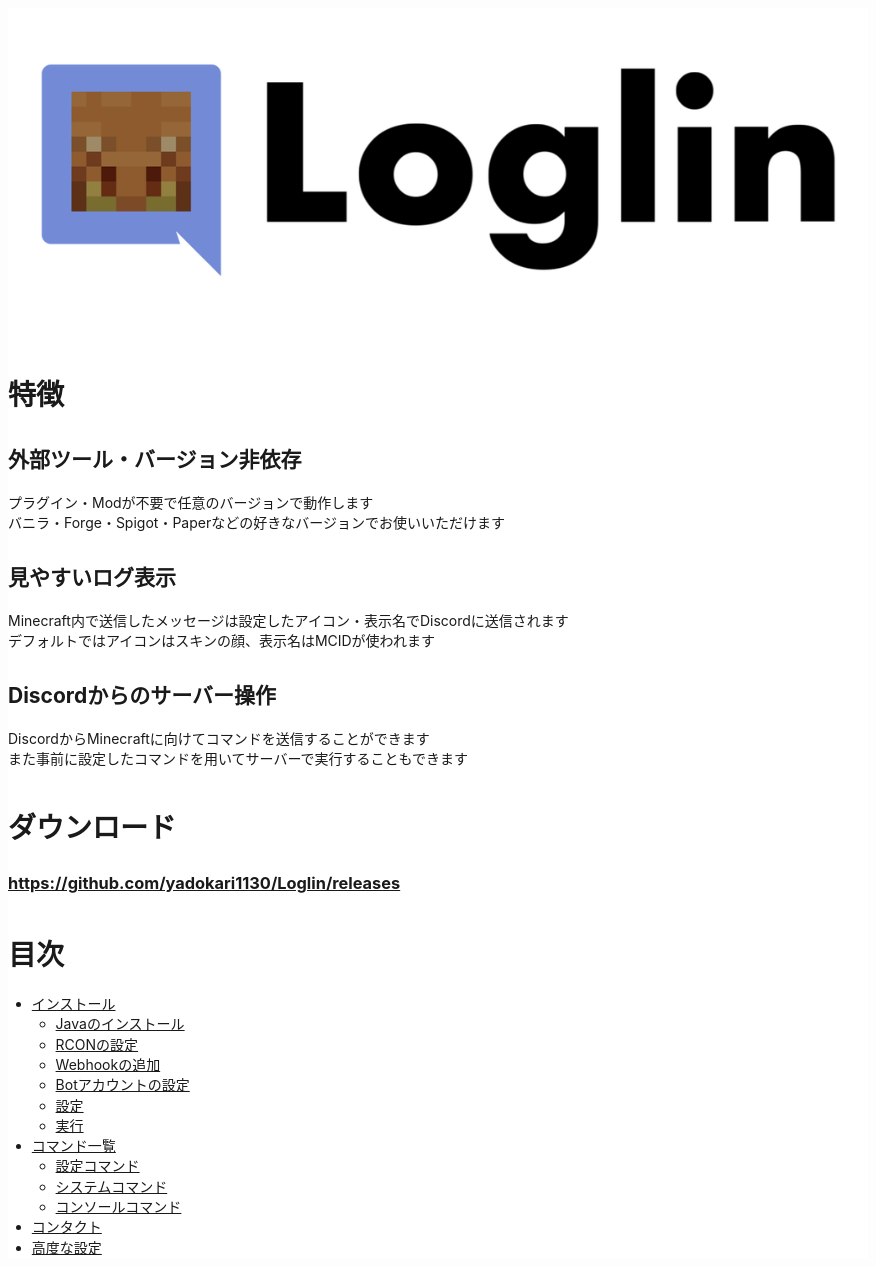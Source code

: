![loglin](images/Loglin_logo.png)


# 特徴
## 外部ツール・バージョン非依存

プラグイン・Modが不要で任意のバージョンで動作します  
バニラ・Forge・Spigot・Paperなどの好きなバージョンでお使いいただけます

## 見やすいログ表示

Minecraft内で送信したメッセージは設定したアイコン・表示名でDiscordに送信されます  
デフォルトではアイコンはスキンの顔、表示名はMCIDが使われます

## Discordからのサーバー操作

DiscordからMinecraftに向けてコマンドを送信することができます  
また事前に設定したコマンドを用いてサーバーで実行することもできます


# ダウンロード
### https://github.com/yadokari1130/Loglin/releases


# 目次
- [インストール](#インストール)
  - [Javaのインストール](#javaのインストール)
  - [RCONの設定](#rconの設定)
  - [Webhookの追加](#webhookの追加)
  - [Botアカウントの設定](#botアカウントの設定)
  - [設定](#設定)
  - [実行](#実行)
- [コマンド一覧](#コマンド一覧)
  - [設定コマンド](#設定コマンド)
  - [システムコマンド](#システムコマンド)
  - [コンソールコマンド](#コンソールコマンド)
- [コンタクト](#コンタクト)
- [高度な設定](#高度な設定)
